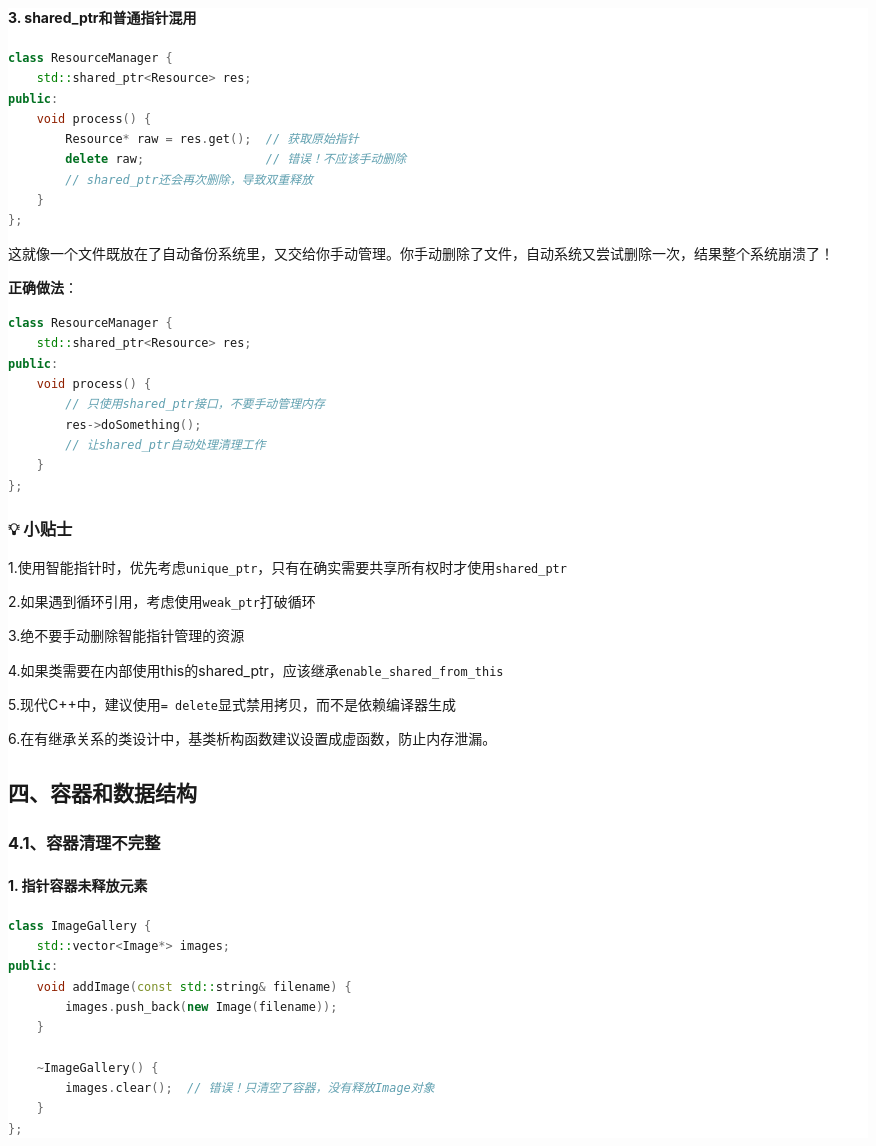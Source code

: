 #### 3. shared_ptr和普通指针混用
```c++
class ResourceManager {
    std::shared_ptr<Resource> res;
public:
    void process() {
        Resource* raw = res.get();  // 获取原始指针
        delete raw;                 // 错误！不应该手动删除
        // shared_ptr还会再次删除，导致双重释放
    }
};
```

这就像一个文件既放在了自动备份系统里，又交给你手动管理。你手动删除了文件，自动系统又尝试删除一次，结果整个系统崩溃了！

**正确做法**：

```c++
class ResourceManager {
    std::shared_ptr<Resource> res;
public:
    void process() {
        // 只使用shared_ptr接口，不要手动管理内存
        res->doSomething();
        // 让shared_ptr自动处理清理工作
    }
};
```

### 💡 小贴士
1.使用智能指针时，优先考虑`unique_ptr`，只有在确实需要共享所有权时才使用`shared_ptr`

2.如果遇到循环引用，考虑使用`weak_ptr`打破循环

3.绝不要手动删除智能指针管理的资源

4.如果类需要在内部使用this的shared_ptr，应该继承`enable_shared_from_this`

5.现代C++中，建议使用`= delete`显式禁用拷贝，而不是依赖编译器生成

6.在有继承关系的类设计中，基类析构函数建议设置成虚函数，防止内存泄漏。

## 四、容器和数据结构
### 4.1、容器清理不完整
#### 1. 指针容器未释放元素
```c++
class ImageGallery {
    std::vector<Image*> images;
public:
    void addImage(const std::string& filename) {
        images.push_back(new Image(filename));
    }
    
    ~ImageGallery() {
        images.clear();  // 错误！只清空了容器，没有释放Image对象
    }
};
```

